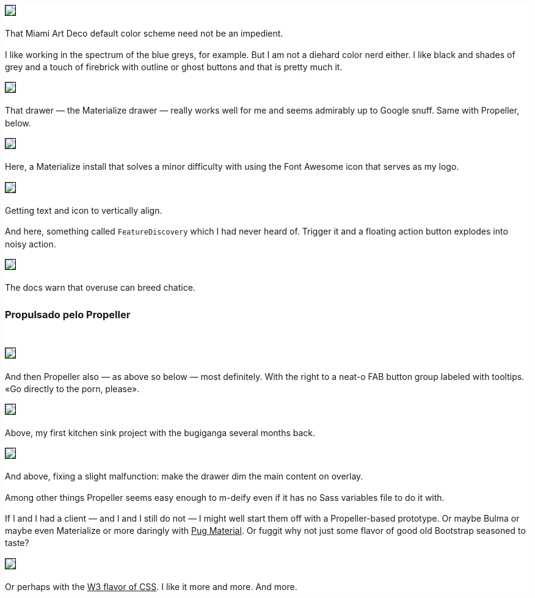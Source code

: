 <img src="https://raw.githubusercontent.com/bretonio/bretonio.github.io/36e7e0145b0f572723ef88604ca918742c1247e4/images/fgi-materializecarroselqueroda.png" style='width: 75%; border: 1px solid black;'>

That Miami Art Deco default color scheme need not be an impedient. 

I like working in the spectrum of the blue greys, for example. But I am not a diehard color nerd either. I like black and shades of grey and a touch of firebrick with outline or ghost buttons and that is pretty much it.

<img src="https://raw.githubusercontent.com/bretonio/bretonio.github.io/36e7e0145b0f572723ef88604ca918742c1247e4/images/fgi-materializeotimoresultado.png" style='width: 75%; border: 1px solid black;'>

That drawer &mdash; the Materialize drawer &mdash; really works well for me and seems admirably up to Google snuff. Same with Propeller, below.

<img src="https://raw.githubusercontent.com/bretonio/bretonio.github.io/36e7e0145b0f572723ef88604ca918742c1247e4/images/fgi-propellerbestsofar.png" style='width: 75%; border: 1px solid black;'>

Here, a Materialize install that solves a minor difficulty with using the Font Awesome icon that serves as my logo.

<img src="https://raw.githubusercontent.com/bretonio/bretonio.github.io/e1f778b6bd8746f8d2192bf5f83ee57bbe4063b9/images/hhh-ializesmallscreenlookiingokay.png" style='width: 50%; border: 1px solid black;'>

Getting text and icon to vertically align.

And here, something called `FeatureDiscovery` which I had never heard of. Trigger it and a floating action button explodes into noisy action.

<img src="https://raw.githubusercontent.com/bretonio/bretonio.github.io/e1f778b6bd8746f8d2192bf5f83ee57bbe4063b9/images/hhh-materializeintrusivefab.png" style='width: 50%; border: 1px solid black;'>

The docs warn that overuse can breed chatice.

### Propulsado pelo Propeller

<img src="https://github.com/bretonio/bretonio.github.io/blob/0f98fffb2e94e28fe075e0330536cebfa4c5d224/images/ddd-propellermodalfechado.png?raw=true" style='width: 50%; border: 1px solid black; margin-top: 25px;'>

And then Propeller also  &mdash; as above so below &mdash; most definitely. With the right to a neat-o FAB button group labeled with tooltips. &laquo;Go directly to the porn, please&raquo;.

<img src="https://github.com/bretonio/bretonio.github.io/blob/0f98fffb2e94e28fe075e0330536cebfa4c5d224/images/ddd-propellermodalfechado.png?raw=true" style='width: 50%; border: 1px solid black;'>

Above, my first kitchen sink project with the bugiganga several months back.

<img src="https://raw.githubusercontent.com/bretonio/bretonio.github.io/6e93081d3a70d6c272cacbafecdc07d1e5ba5ae5/images/fgh-proplaterraloabertacomdimming.png" style='width: 75%; border: 1px solid black;'>

And above, fixing a slight malfunction: make the drawer dim the main content on overlay.

Among other things Propeller seems easy enough to m-deify even if it has no Sass variables file to do it with.

If I and I had a client &mdash; and I and I still do not &mdash;  I might well start them off with a Propeller-based prototype. Or maybe Bulma or maybe even Materialize or more daringly with [Pug Material](https://github.com/rajasegar/pug-material). Or fuggit why not just some flavor of good old Bootstrap seasoned to taste?

<img src="https://raw.githubusercontent.com/bretonio/bretonio.github.io/36e7e0145b0f572723ef88604ca918742c1247e4/images/fgi-propflambelistgroupsandstuff.png" style='width: 75%; border: 1px solid black;'>

Or perhaps with the [W3 flavor of CSS](https://www.w3schools.com/w3css/w3css_sidebar.asp). I like it more and more. And more.
